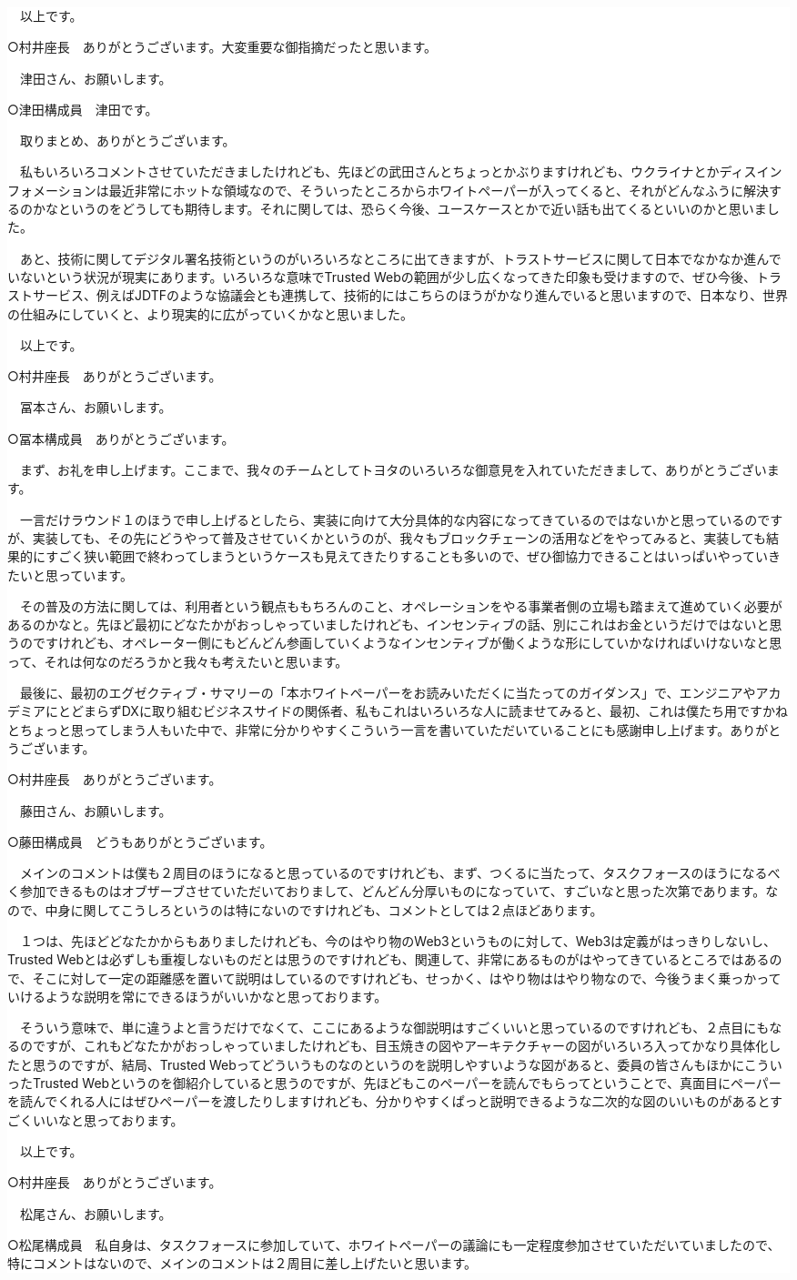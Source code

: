 　以上です。

○村井座長　ありがとうございます。大変重要な御指摘だったと思います。

　津田さん、お願いします。

○津田構成員　津田です。

　取りまとめ、ありがとうございます。

　私もいろいろコメントさせていただきましたけれども、先ほどの武田さんとちょっとかぶりますけれども、ウクライナとかディスインフォメーションは最近非常にホットな領域なので、そういったところからホワイトペーパーが入ってくると、それがどんなふうに解決するのかなというのをどうしても期待します。それに関しては、恐らく今後、ユースケースとかで近い話も出てくるといいのかと思いました。

　あと、技術に関してデジタル署名技術というのがいろいろなところに出てきますが、トラストサービスに関して日本でなかなか進んでいないという状況が現実にあります。いろいろな意味でTrusted Webの範囲が少し広くなってきた印象も受けますので、ぜひ今後、トラストサービス、例えばJDTFのような協議会とも連携して、技術的にはこちらのほうがかなり進んでいると思いますので、日本なり、世界の仕組みにしていくと、より現実的に広がっていくかなと思いました。

　以上です。

○村井座長　ありがとうございます。

　冨本さん、お願いします。

○冨本構成員　ありがとうございます。

　まず、お礼を申し上げます。ここまで、我々のチームとしてトヨタのいろいろな御意見を入れていただきまして、ありがとうございます。

　一言だけラウンド１のほうで申し上げるとしたら、実装に向けて大分具体的な内容になってきているのではないかと思っているのですが、実装しても、その先にどうやって普及させていくかというのが、我々もブロックチェーンの活用などをやってみると、実装しても結果的にすごく狭い範囲で終わってしまうというケースも見えてきたりすることも多いので、ぜひ御協力できることはいっぱいやっていきたいと思っています。

　その普及の方法に関しては、利用者という観点ももちろんのこと、オペレーションをやる事業者側の立場も踏まえて進めていく必要があるのかなと。先ほど最初にどなたかがおっしゃっていましたけれども、インセンティブの話、別にこれはお金というだけではないと思うのですけれども、オペレーター側にもどんどん参画していくようなインセンティブが働くような形にしていかなければいけないなと思って、それは何なのだろうかと我々も考えたいと思います。

　最後に、最初のエグゼクティブ・サマリーの「本ホワイトペーパーをお読みいただくに当たってのガイダンス」で、エンジニアやアカデミアにとどまらずDXに取り組むビジネスサイドの関係者、私もこれはいろいろな人に読ませてみると、最初、これは僕たち用ですかねとちょっと思ってしまう人もいた中で、非常に分かりやすくこういう一言を書いていただいていることにも感謝申し上げます。ありがとうございます。

○村井座長　ありがとうございます。

　藤田さん、お願いします。

○藤田構成員　どうもありがとうございます。

　メインのコメントは僕も２周目のほうになると思っているのですけれども、まず、つくるに当たって、タスクフォースのほうになるべく参加できるものはオブザーブさせていただいておりまして、どんどん分厚いものになっていて、すごいなと思った次第であります。なので、中身に関してこうしろというのは特にないのですけれども、コメントとしては２点ほどあります。

　１つは、先ほどどなたかからもありましたけれども、今のはやり物のWeb3というものに対して、Web3は定義がはっきりしないし、Trusted Webとは必ずしも重複しないものだとは思うのですけれども、関連して、非常にあるものがはやってきているところではあるので、そこに対して一定の距離感を置いて説明はしているのですけれども、せっかく、はやり物ははやり物なので、今後うまく乗っかっていけるような説明を常にできるほうがいいかなと思っております。

　そういう意味で、単に違うよと言うだけでなくて、ここにあるような御説明はすごくいいと思っているのですけれども、２点目にもなるのですが、これもどなたかがおっしゃっていましたけれども、目玉焼きの図やアーキテクチャーの図がいろいろ入ってかなり具体化したと思うのですが、結局、Trusted Webってどういうものなのというのを説明しやすいような図があると、委員の皆さんもほかにこういったTrusted Webというのを御紹介していると思うのですが、先ほどもこのペーパーを読んでもらってということで、真面目にペーパーを読んでくれる人にはぜひペーパーを渡したりしますけれども、分かりやすくぱっと説明できるような二次的な図のいいものがあるとすごくいいなと思っております。

　以上です。

○村井座長　ありがとうございます。

　松尾さん、お願いします。

○松尾構成員　私自身は、タスクフォースに参加していて、ホワイトペーパーの議論にも一定程度参加させていただいていましたので、特にコメントはないので、メインのコメントは２周目に差し上げたいと思います。
